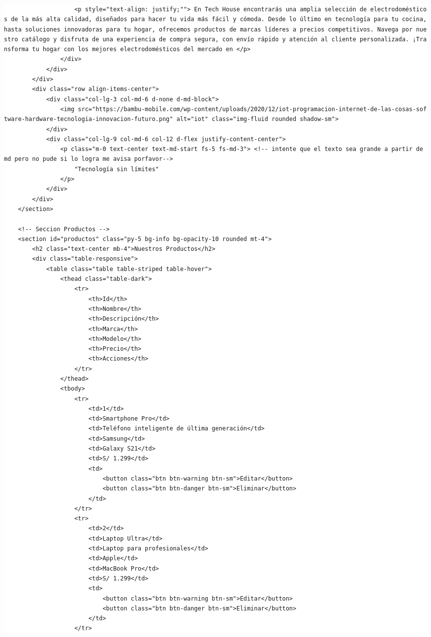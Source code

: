                         <p style="text-align: justify;""> En Tech House encontrarás una amplia selección de electrodomésticos de la más alta calidad, diseñados para hacer tu vida más fácil y cómoda. Desde lo último en tecnología para tu cocina, hasta soluciones innovadoras para tu hogar, ofrecemos productos de marcas líderes a precios competitivos. Navega por nuestro catálogo y disfruta de una experiencia de compra segura, con envío rápido y atención al cliente personalizada. ¡Transforma tu hogar con los mejores electrodomésticos del mercado en </p>
                    </div>
                </div>
            </div>
            <div class="row align-items-center">
                <div class="col-lg-3 col-md-6 d-none d-md-block">
                    <img src="https://bambu-mobile.com/wp-content/uploads/2020/12/iot-programacion-internet-de-las-cosas-software-hardware-tecnologia-innovacion-futuro.png" alt="iot" class="img-fluid rounded shadow-sm">
                </div>
                <div class="col-lg-9 col-md-6 col-12 d-flex justify-content-center">
                    <p class="m-0 text-center text-md-start fs-5 fs-md-3"> <!-- intente que el texto sea grande a partir de md pero no pude si lo logra me avisa porfavor-->
                        "Tecnología sin límites"
                    </p>
                </div>
            </div>
        </section>

        <!-- Seccion Productos -->
        <section id="productos" class="py-5 bg-info bg-opacity-10 rounded mt-4">
            <h2 class="text-center mb-4">Nuestros Productos</h2>
            <div class="table-responsive">
                <table class="table table-striped table-hover">
                    <thead class="table-dark">
                        <tr>
                            <th>Id</th>
                            <th>Nombre</th>
                            <th>Descripción</th>
                            <th>Marca</th>
                            <th>Modelo</th>
                            <th>Precio</th>
                            <th>Acciones</th>
                        </tr>
                    </thead>
                    <tbody>
                        <tr>
                            <td>1</td>
                            <td>Smartphone Pro</td>
                            <td>Teléfono inteligente de última generación</td>
                            <td>Samsung</td>
                            <td>Galaxy S21</td>
                            <td>S/ 1.299</td>
                            <td>
                                <button class="btn btn-warning btn-sm">Editar</button>
                                <button class="btn btn-danger btn-sm">Eliminar</button>
                            </td>
                        </tr>
                        <tr>
                            <td>2</td>
                            <td>Laptop Ultra</td>
                            <td>Laptop para profesionales</td>
                            <td>Apple</td>
                            <td>MacBook Pro</td>
                            <td>S/ 1.299</td>
                            <td>
                                <button class="btn btn-warning btn-sm">Editar</button>
                                <button class="btn btn-danger btn-sm">Eliminar</button>
                            </td>
                        </tr>
